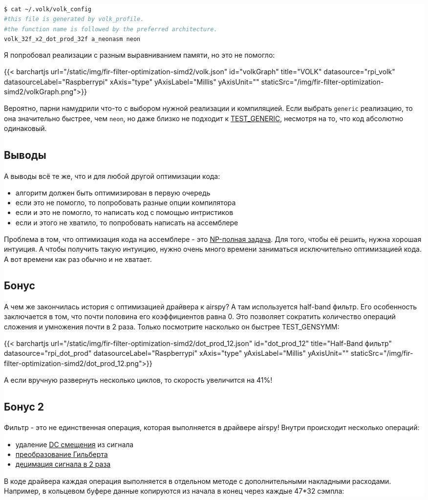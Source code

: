 ```bash
$ cat ~/.volk/volk_config 
#this file is generated by volk_profile.
#the function name is followed by the preferred architecture.
volk_32f_x2_dot_prod_32f a_neonasm neon
```

Я попробовал реализации с разным выравниванием памяти, но это не помогло:

{{< barchartjs url="/static/img/fir-filter-optimization-simd2/volk.json" id="volkGraph" title="VOLK" datasource="rpi_volk" datasourceLabel="Raspberrypi" xAxis="type" yAxisLabel="Millis" yAxisUnit="" staticSrc="/img/fir-filter-optimization-simd2/volkGraph.png">}}

Вероятно, парни намудрили что-то с выбором нужной реализации и компиляцией. Если выбрать ```generic``` реализацию, то она значительно быстрее, чем ```neon```, но даже близко не подходит к [TEST_GENERIC](https://github.com/dernasherbrezon/arm-tests/blob/main/dot_prod.c#L68), несмотря на то, что код абсолютно одинаковый.

## Выводы

А выводы всё те же, что и для любой другой оптимизации кода:

* алгоритм должен быть оптимизирован в первую очередь
* если это не помогло, то попробовать разные опции компилятора
* если и это не помогло, то написать код с помощью интристиков
* если и этого не хватило, то попробовать написать на ассемблере

Проблема в том, что оптимизация кода на ассемблере - это [NP-полная задача](https://ru.wikipedia.org/wiki/NP-полная_задача). Для того, чтобы её решить, нужна хорошая интуиция. А чтобы получить такую интуицию, нужно очень много времени заниматься исключительно оптимизацией кода. А вот времени как раз обычно и не хватает.

## Бонус

А чем же закончилась история с оптимизацией драйвера к airspy? А там используется half-band фильтр. Его особенность заключается в том, что почти половина его коэффициентов равна 0. Это позволяет сократить количество операций сложения и умножения почти в 2 раза. Только посмотрите насколько он быстрее TEST_GENSYMM:

{{< barchartjs url="/static/img/fir-filter-optimization-simd2/dot_prod_12.json" id="dot_prod_12" title="Half-Band фильтр" datasource="rpi_dot_prod" datasourceLabel="Raspberrypi" xAxis="type" yAxisLabel="Millis" yAxisUnit="" staticSrc="/img/fir-filter-optimization-simd2/dot_prod_12.png">}}

А если вручную развернуть несколько циклов, то скорость увеличится на 41%!

## Бонус 2

Фильтр - это не единственная операция, которая выполняется в драйвере airspy! Внутри происходит несколько операций:

* удаление [DC смещения](https://en.wikipedia.org/wiki/DC_bias) из сигнала
* [преобразование Гильберта](https://ru.wikipedia.org/wiki/Преобразование_Гильберта)
* [децимация сигнала в 2 раза](https://en.wikipedia.org/wiki/Half-band_filter)

В коде драйвера каждая операция выполняется в отдельном методе с дополнительными накладными расходами. Например, в кольцевом буфере данные копируются из начала в конец через каждые 47*32 сэмпла:
